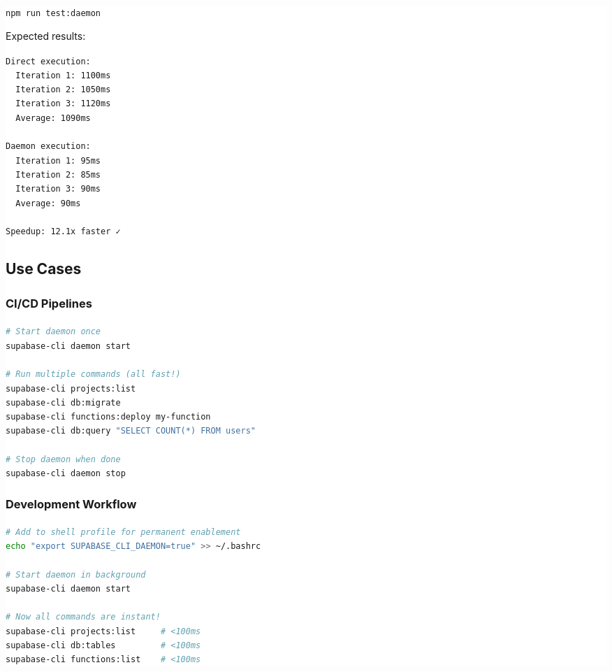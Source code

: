 ```bash
npm run test:daemon
```

Expected results:

```
Direct execution:
  Iteration 1: 1100ms
  Iteration 2: 1050ms
  Iteration 3: 1120ms
  Average: 1090ms

Daemon execution:
  Iteration 1: 95ms
  Iteration 2: 85ms
  Iteration 3: 90ms
  Average: 90ms

Speedup: 12.1x faster ✓
```

## Use Cases

### CI/CD Pipelines

```bash
# Start daemon once
supabase-cli daemon start

# Run multiple commands (all fast!)
supabase-cli projects:list
supabase-cli db:migrate
supabase-cli functions:deploy my-function
supabase-cli db:query "SELECT COUNT(*) FROM users"

# Stop daemon when done
supabase-cli daemon stop
```

### Development Workflow

```bash
# Add to shell profile for permanent enablement
echo "export SUPABASE_CLI_DAEMON=true" >> ~/.bashrc

# Start daemon in background
supabase-cli daemon start

# Now all commands are instant!
supabase-cli projects:list     # <100ms
supabase-cli db:tables         # <100ms
supabase-cli functions:list    # <100ms
```
